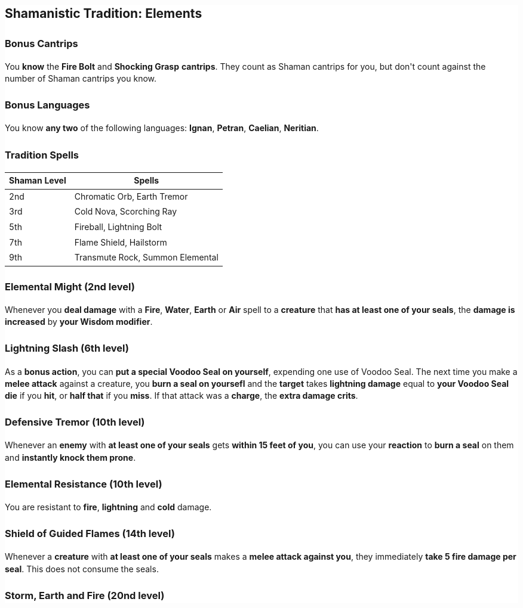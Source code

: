 
## Shamanistic Tradition: Elements

### Bonus Cantrips

You **know** the **Fire Bolt** and **Shocking Grasp** **cantrips**. They count as Shaman cantrips for you, but don't count against the number of Shaman cantrips you know.

### Bonus Languages

You know **any two** of the following languages: **Ignan**, **Petran**, **Caelian**, **Neritian**.

### Tradition Spells

| Shaman Level | Spells                           |
| ------------ | -------------------------------- |
| 2nd          | Chromatic Orb, Earth Tremor      |
| 3rd          | Cold Nova, Scorching Ray         |
| 5th          | Fireball, Lightning Bolt         |
| 7th          | Flame Shield, Hailstorm          |
| 9th          | Transmute Rock, Summon Elemental |

### Elemental Might (2nd level)

Whenever you **deal damage** with a **Fire**, **Water**, **Earth** or **Air** spell to a **creature** that **has at least one of your seals**, the **damage is increased** by **your Wisdom modifier**.

### Lightning Slash (6th level)

As a **bonus action**, you can **put a special Voodoo Seal on yourself**, expending one use of Voodoo Seal. The next time you make a **melee attack** against a creature, you **burn a seal on yoursefl** and the **target** takes **lightning damage** equal to **your Voodoo Seal die** if you **hit**, or **half that** if you **miss**. If that attack was a **charge**, the **extra damage crits**.

### Defensive Tremor (10th level)

Whenever an **enemy** with **at least one of your seals** gets **within 15 feet of you**, you can use your **reaction** to **burn a seal** on them and **instantly knock them prone**.

### Elemental Resistance (10th level)

You are resistant to **fire**, **lightning** and **cold** damage.

### Shield of Guided Flames (14th level)

Whenever a **creature** with **at least one of your seals** makes a **melee attack against you**, they immediately **take 5 fire damage per seal**. This does not consume the seals.

### Storm, Earth and Fire (20nd level)
